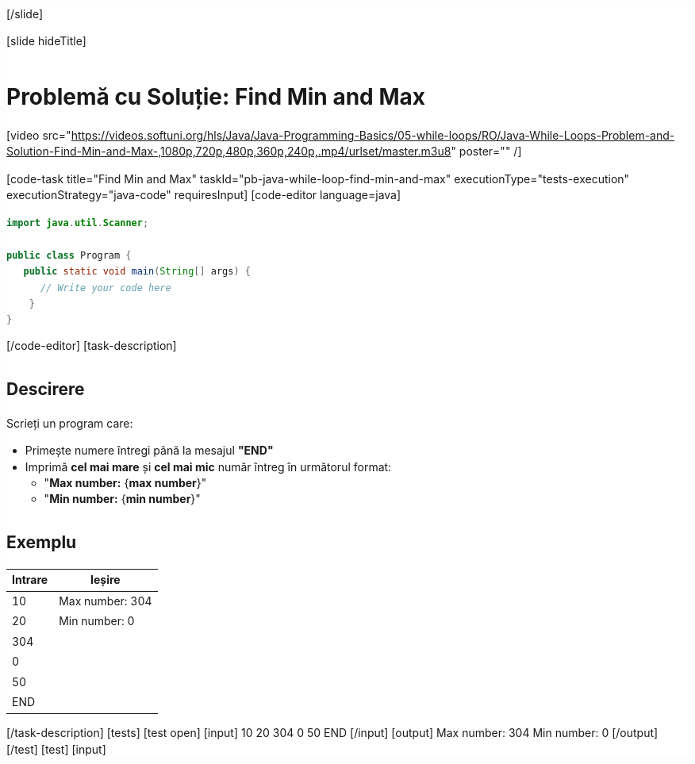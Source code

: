 [/slide]

[slide hideTitle]
# Problemă cu Soluție: Find Min and Max

[video src="https://videos.softuni.org/hls/Java/Java-Programming-Basics/05-while-loops/RO/Java-While-Loops-Problem-and-Solution-Find-Min-and-Max-,1080p,720p,480p,360p,240p,.mp4/urlset/master.m3u8" poster="" /]

[code-task title="Find Min and Max" taskId="pb-java-while-loop-find-min-and-max" executionType="tests-execution" executionStrategy="java-code" requiresInput]
[code-editor language=java]
```java
import java.util.Scanner;

public class Program {
   public static void main(String[] args) {
      // Write your code here
    }
}
```
[/code-editor]
[task-description]
## Descirere
Scrieți un program care: 

* Primește numere întregi până la mesajul **"END"**
* Imprimă **cel mai mare** și **cel mai mic** număr întreg în următorul format:
   * "**Max number:** \{**max number**\}"
   * "**Min number:** \{**min number**\}"

## Exemplu
| **Intrare** | **Ieșire** |
| --- | --- |
| 10 | Max number: 304 |
| 20 | Min number: 0 |
| 304 |  |
| 0 |  |
| 50 |  |
| END |  |

[/task-description]
[tests]
[test open]
[input]
10
20
304
0
50
END
[/input]
[output]
Max number: 304
Min number: 0
[/output]
[/test]
[test]
[input]